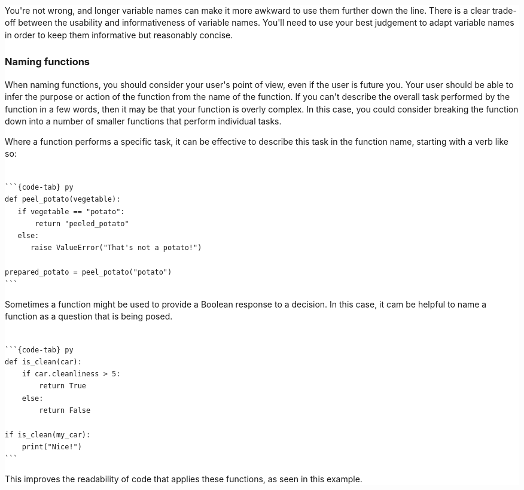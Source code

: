 You're not wrong, and longer variable names can make it more awkward to use them further down the line.
There is a clear trade-off between the usability and informativeness of variable names.
You'll need to use your best judgement to adapt variable names in order to keep them informative but reasonably concise.


### Naming functions

When naming functions, you should consider your user's point of view, even if the user is future you.
Your user should be able to infer the purpose or action of the function from the name of the function.
If you can't describe the overall task performed by the function in a few words, then it may be that your function is overly complex.
In this case, you could consider breaking the function down into a number of smaller functions that perform individual tasks.

Where a function performs a specific task, it can be effective to describe this task in the function name, starting with a verb like so:


````{tabs}

```{code-tab} py
def peel_potato(vegetable):
   if vegetable == "potato":
       return "peeled_potato"
   else:
      raise ValueError("That's not a potato!")
      
prepared_potato = peel_potato("potato")
```

````

Sometimes a function might be used to provide a Boolean response to a decision.
In this case, it cam be helpful to name a function as a question that is being posed.


````{tabs}

```{code-tab} py
def is_clean(car):
    if car.cleanliness > 5:
        return True
    else:
        return False

if is_clean(my_car):
    print("Nice!")
```

````

This improves the readability of code that applies these functions, as seen in this example.
